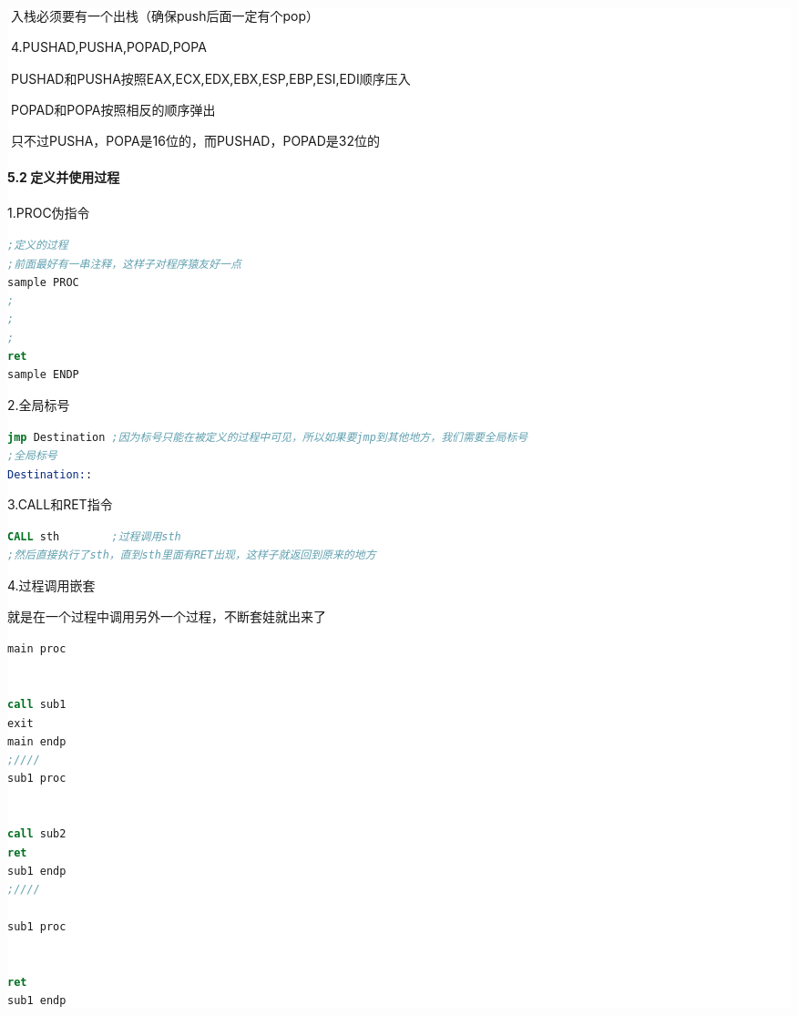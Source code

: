 ​		入栈必须要有一个出栈（确保push后面一定有个pop）

​	4.PUSHAD,PUSHA,POPAD,POPA	

​		PUSHAD和PUSHA按照EAX,ECX,EDX,EBX,ESP,EBP,ESI,EDI顺序压入

​		POPAD和POPA按照相反的顺序弹出

​		只不过PUSHA，POPA是16位的，而PUSHAD，POPAD是32位的

#### 5.2 定义并使用过程

1.PROC伪指令

```asm
;定义的过程
;前面最好有一串注释，这样子对程序猿友好一点
sample PROC
;
;
;
ret
sample ENDP
```

2.全局标号

```asm
jmp Destination ;因为标号只能在被定义的过程中可见，所以如果要jmp到其他地方，我们需要全局标号
;全局标号
Destination::
```

3.CALL和RET指令

```asm
CALL sth		;过程调用sth
;然后直接执行了sth，直到sth里面有RET出现，这样子就返回到原来的地方
```

4.过程调用嵌套

就是在一个过程中调用另外一个过程，不断套娃就出来了

```asm
main proc


call sub1
exit
main endp
;////
sub1 proc


call sub2
ret
sub1 endp
;////

sub1 proc


ret
sub1 endp
```
